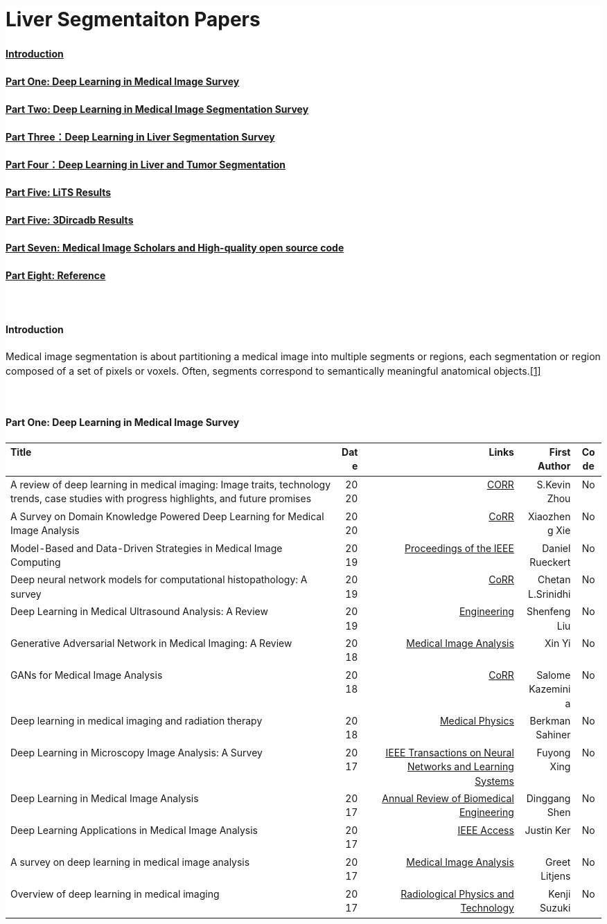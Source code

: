 # Liver Segmentaiton Papers 
#### <a href="#id_0">Introduction</a>
#### <a href="#id_1">Part One: Deep Learning in Medical Image Survey</a>
#### <a href="#id_2">Part Two: Deep Learning in Medical Image Segmentation Survey</a>
#### <a href="#id_3">Part Three：Deep Learning in Liver Segmentation Survey</a> 
#### <a href="#id_4">Part Four：Deep Learning in Liver and Tumor Segmentation</a> 
#### <a href="#id_5">Part Five: LiTS Results</a>
#### <a href="#id_6">Part Five: 3Dircadb Results</a>
#### <a href="#id_7">Part Seven: Medical Image Scholars and High-quality open source code</a>
#### <a href="#id_8">Part Eight: Reference</a>
&nbsp; 
&nbsp; 
&nbsp;  
#### <span id="id_0"/> Introduction
Medical image segmentation is about partitioning a medical image into multiple segments or regions, each segmentation or region composed of a set of pixels or voxels. Often, segments correspond to semantically meaningful anatomical objects.<a href="#id_Ref1">[1]</a>



&nbsp; 
&nbsp;  
#### <span id="id_1"/> Part One: Deep Learning in Medical Image Survey
Title | Date | Links | First Author| Code|
:---- |-----:|------:|-----------:|:-----:
A review of deep learning in medical imaging: Image traits, technology trends, case studies with progress highlights, and future promises | 2020 | [CORR](https://arxiv.org/abs/2008.09104) | S.Kevin Zhou | No |  
A Survey on Domain Knowledge Powered Deep Learning for Medical Image Analysis | 2020 | [CoRR](https://arxiv.org/abs/2004.12150) | Xiaozheng Xie | No |  
Model-Based and Data-Driven Strategies in Medical Image Computing | 2019 | [Proceedings of the IEEE](https://ieeexplore.ieee.org/document/8867900) | Daniel Rueckert | No |  
Deep neural network models for computational histopathology: A survey | 2019 | [CoRR](https://arxiv.org/abs/1912.12378) | Chetan L.Srinidhi | No |  
Deep Learning in Medical Ultrasound Analysis: A Review | 2019 | [Engineering](https://www.sciencedirect.com/science/article/pii/S2095809918301887) | Shenfeng Liu | No |  
Generative Adversarial Network in Medical Imaging: A Review | 2018 | [Medical Image Analysis](https://arxiv.org/abs/1809.07294) | Xin Yi | No |  
GANs for Medical Image Analysis | 2018 | [CoRR](https://arxiv.org/abs/1809.06222) | Salome Kazeminia | No |
Deep learning in medical imaging and radiation therapy | 2018 | [Medical Physics](https://aapm.onlinelibrary.wiley.com/doi/full/10.1002/mp.13264) | Berkman Sahiner| No |  
Deep Learning in Microscopy Image Analysis: A Survey | 2017 | [IEEE Transactions on Neural Networks and Learning Systems](https://ieeexplore.ieee.org/document/8118310) | Fuyong Xing | No |   
Deep Learning in Medical Image Analysis | 2017 | [Annual Review of Biomedical Engineering](https://www.annualreviews.org/doi/10.1146/annurev-bioeng-071516-044442) | Dinggang Shen | No |  
Deep Learning Applications in Medical Image Analysis | 2017 | [IEEE Access](https://ieeexplore.ieee.org/document/8241753) | Justin Ker | No|  
A survey on deep learning in medical image analysis | 2017 | [Medical Image Analysis](https://www.sciencedirect.com/science/article/pii/S1361841517301135) | Greet Litjens | No |  
Overview of deep learning in medical imaging | 2017 | [Radiological Physics and Technology](https://link.springer.com/article/10.1007/s12194-017-0406-5)| Kenji Suzuki | No |  